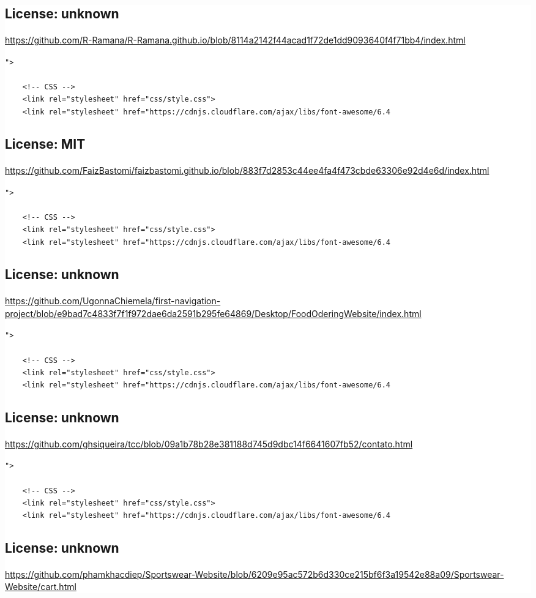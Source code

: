 
## License: unknown
https://github.com/R-Ramana/R-Ramana.github.io/blob/8114a2142f44acad1f72de1dd9093640f4f71bb4/index.html

```
">
    
    <!-- CSS -->
    <link rel="stylesheet" href="css/style.css">
    <link rel="stylesheet" href="https://cdnjs.cloudflare.com/ajax/libs/font-awesome/6.4
```


## License: MIT
https://github.com/FaizBastomi/faizbastomi.github.io/blob/883f7d2853c44ee4fa4f473cbde63306e92d4e6d/index.html

```
">
    
    <!-- CSS -->
    <link rel="stylesheet" href="css/style.css">
    <link rel="stylesheet" href="https://cdnjs.cloudflare.com/ajax/libs/font-awesome/6.4
```


## License: unknown
https://github.com/UgonnaChiemela/first-navigation-project/blob/e9bad7c4833f7f1f972dae6da2591b295fe64869/Desktop/FoodOderingWebsite/index.html

```
">
    
    <!-- CSS -->
    <link rel="stylesheet" href="css/style.css">
    <link rel="stylesheet" href="https://cdnjs.cloudflare.com/ajax/libs/font-awesome/6.4
```


## License: unknown
https://github.com/ghsiqueira/tcc/blob/09a1b78b28e381188d745d9dbc14f6641607fb52/contato.html

```
">
    
    <!-- CSS -->
    <link rel="stylesheet" href="css/style.css">
    <link rel="stylesheet" href="https://cdnjs.cloudflare.com/ajax/libs/font-awesome/6.4
```


## License: unknown
https://github.com/phamkhacdiep/Sportswear-Website/blob/6209e95ac572b6d330ce215bf6f3a19542e88a09/Sportswear-Website/cart.html
